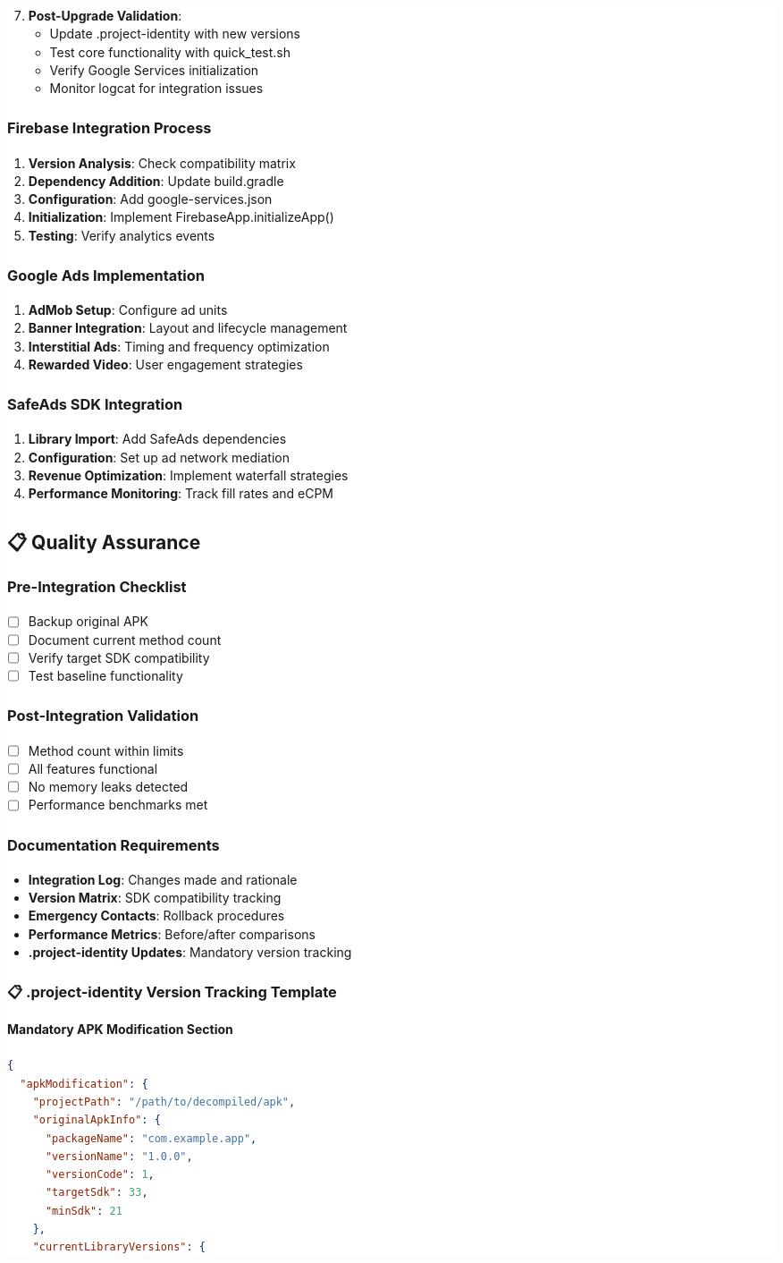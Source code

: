 7. **Post-Upgrade Validation**:
   - Update .project-identity with new versions
   - Test core functionality with quick_test.sh
   - Verify Google Services initialization
   - Monitor logcat for integration issues

### Firebase Integration Process
1. **Version Analysis**: Check compatibility matrix
2. **Dependency Addition**: Update build.gradle
3. **Configuration**: Add google-services.json
4. **Initialization**: Implement FirebaseApp.initializeApp()
5. **Testing**: Verify analytics events

### Google Ads Implementation
1. **AdMob Setup**: Configure ad units
2. **Banner Integration**: Layout and lifecycle management
3. **Interstitial Ads**: Timing and frequency optimization
4. **Rewarded Video**: User engagement strategies

### SafeAds SDK Integration
1. **Library Import**: Add SafeAds dependencies
2. **Configuration**: Set up ad network mediation
3. **Revenue Optimization**: Implement waterfall strategies
4. **Performance Monitoring**: Track fill rates and eCPM

## 📋 Quality Assurance

### Pre-Integration Checklist
- [ ] Backup original APK
- [ ] Document current method count
- [ ] Verify target SDK compatibility
- [ ] Test baseline functionality

### Post-Integration Validation
- [ ] Method count within limits
- [ ] All features functional
- [ ] No memory leaks detected
- [ ] Performance benchmarks met

### Documentation Requirements
- **Integration Log**: Changes made and rationale
- **Version Matrix**: SDK compatibility tracking
- **Emergency Contacts**: Rollback procedures
- **Performance Metrics**: Before/after comparisons
- **.project-identity Updates**: Mandatory version tracking

### 📋 .project-identity Version Tracking Template

#### Mandatory APK Modification Section
```json
{
  "apkModification": {
    "projectPath": "/path/to/decompiled/apk",
    "originalApkInfo": {
      "packageName": "com.example.app",
      "versionName": "1.0.0",
      "versionCode": 1,
      "targetSdk": 33,
      "minSdk": 21
    },
    "currentLibraryVersions": {
```